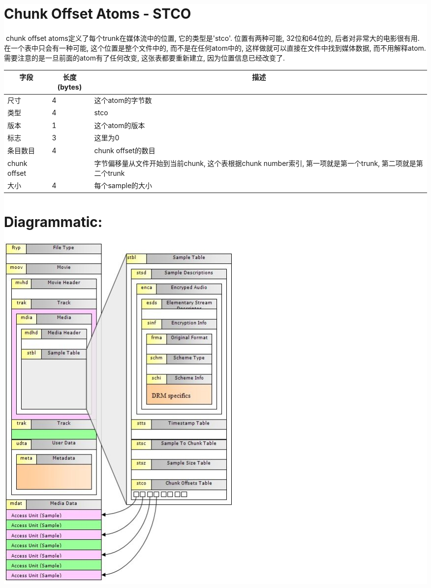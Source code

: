 

# Chunk Offset Atoms - STCO

​	chunk offset atoms定义了每个trunk在媒体流中的位置, 它的类型是'stco'. 位置有两种可能, 32位和64位的, 后者对非常大的电影很有用. 在一个表中只会有一种可能, 这个位置是整个文件中的, 而不是在任何atom中的, 这样做就可以直接在文件中找到媒体数据, 而不用解释atom. 需要注意的是一旦前面的atom有了任何改变, 这张表都要重新建立, 因为位置信息已经改变了.

| 字段         | 长度(bytes) | 描述                                                         |
| ------------ | ----------- | ------------------------------------------------------------ |
| 尺寸         | 4           | 这个atom的字节数                                             |
| 类型         | 4           | stco                                                         |
| 版本         | 1           | 这个atom的版本                                               |
| 标志         | 3           | 这里为0                                                      |
| 条目数目     | 4           | chunk offset的数目                                           |
| chunk offset |             | 字节偏移量从文件开始到当前chunk, 这个表根据chunk number索引, 第一项就是第一个trunk, 第二项就是第二个trunk |
| 大小         | 4           | 每个sample的大小                                             |



# Diagrammatic:

<img src="./data/mp4-file-structure.jpg" style="zoom:100%">
